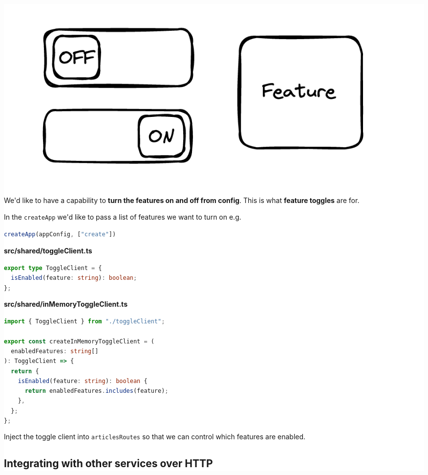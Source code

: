 ![Feature toggle](./images/toggle.png)

We'd like to have a capability to **turn the features on and off from config**. This is what **feature toggles** are for.

In the `createApp` we'd like to pass a list of features we want to turn on e.g.
```typescript
createApp(appConfig, ["create"])
```
**src/shared/toggleClient.ts**
```typescript
export type ToggleClient = {
  isEnabled(feature: string): boolean;
};
```

**src/shared/inMemoryToggleClient.ts**
```typescript
import { ToggleClient } from "./toggleClient";

export const createInMemoryToggleClient = (
  enabledFeatures: string[]
): ToggleClient => {
  return {
    isEnabled(feature: string): boolean {
      return enabledFeatures.includes(feature);
    },
  };
};
```

Inject the toggle client into `articlesRoutes` so that we can control which features are enabled.

## Integrating with other services over HTTP
